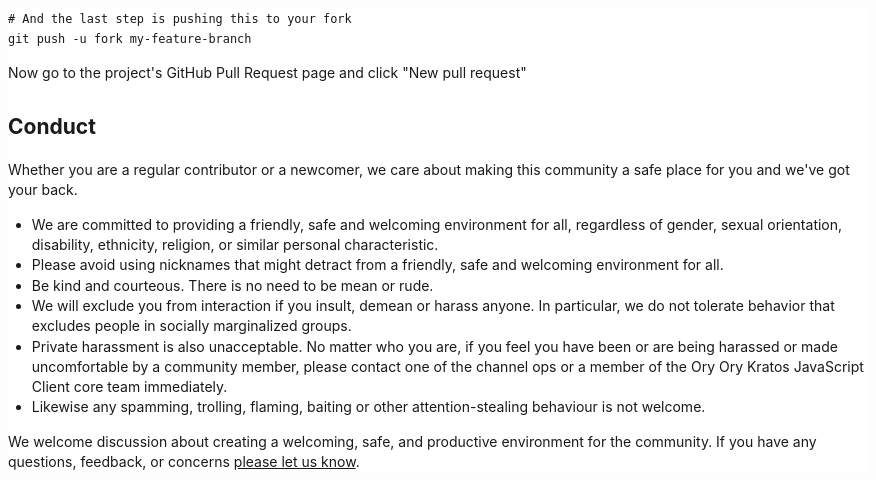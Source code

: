 ```
# And the last step is pushing this to your fork
git push -u fork my-feature-branch
```

Now go to the project's GitHub Pull Request page and click "New pull request"

## Conduct

Whether you are a regular contributor or a newcomer, we care about making this
community a safe place for you and we've got your back.

- We are committed to providing a friendly, safe and welcoming environment for
  all, regardless of gender, sexual orientation, disability, ethnicity,
  religion, or similar personal characteristic.
- Please avoid using nicknames that might detract from a friendly, safe and
  welcoming environment for all.
- Be kind and courteous. There is no need to be mean or rude.
- We will exclude you from interaction if you insult, demean or harass anyone.
  In particular, we do not tolerate behavior that excludes people in socially
  marginalized groups.
- Private harassment is also unacceptable. No matter who you are, if you feel
  you have been or are being harassed or made uncomfortable by a community
  member, please contact one of the channel ops or a member of the Ory Ory Kratos JavaScript Client
  core team immediately.
- Likewise any spamming, trolling, flaming, baiting or other attention-stealing
  behaviour is not welcome.

We welcome discussion about creating a welcoming, safe, and productive
environment for the community. If you have any questions, feedback, or concerns
[please let us know](https://www.ory.sh/chat).
